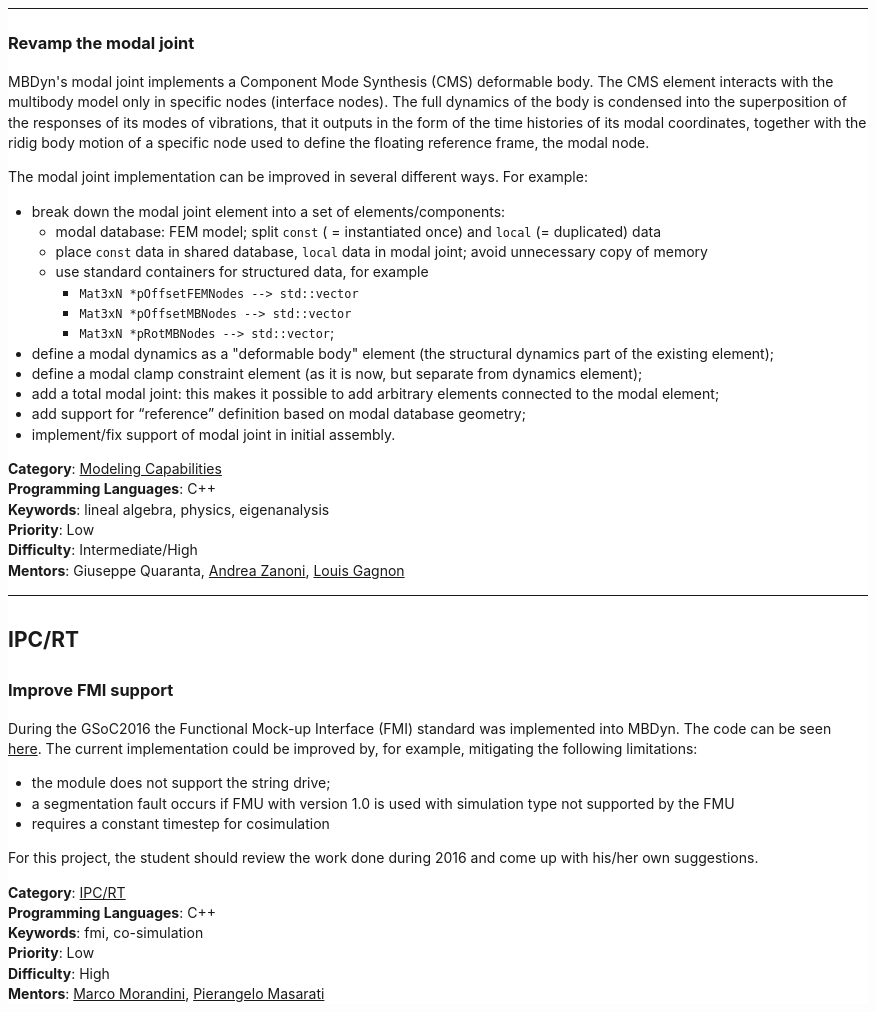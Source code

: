 -------------------------------------------------------------------------------------------
### Revamp the modal joint
MBDyn's modal joint implements a Component Mode Synthesis (CMS) deformable body. The CMS element interacts with the multibody model only in specific nodes (interface nodes). The full dynamics of the body is condensed into the superposition of the responses of its modes of vibrations, that it outputs in the form of the time histories of its modal coordinates, together with the ridig body motion of a specific node used to define the floating reference frame, the modal node.

The modal joint implementation can be improved in several different ways. For example:
  - break down the modal joint element into a set of elements/components:
    - modal database: FEM model; split `const` ( = instantiated once) and `local` (= duplicated) data
    - place `const` data in shared database, `local` data in modal joint; avoid unnecessary copy of memory
    - use standard containers for structured data, for example
      - `Mat3xN *pOffsetFEMNodes --> std::vector`
      - `Mat3xN *pOffsetMBNodes --> std::vector`
      - `Mat3xN *pRotMBNodes --> std::vector`;
  - define a modal dynamics as a "deformable body" element (the structural dynamics part of the existing element);
  - define a modal clamp constraint element (as it is now, but separate from dynamics element);
  - add a total modal joint: this makes it possible to add arbitrary elements connected to the modal element;
  - add support for “reference” definition based on modal database geometry;
  - implement/fix support of modal joint in initial assembly.

**Category**: [Modeling Capabilities](#modeling-capabilities)   
**Programming Languages**: C++   
**Keywords**: lineal algebra, physics, eigenanalysis    
**Priority**: Low    
**Difficulty**: Intermediate/High    
**Mentors**: Giuseppe Quaranta, [Andrea Zanoni](@10260632), [Louis Gagnon](@louis.gagnon)

-------------------------------------------------------------------------------------------

## IPC/RT
### Improve FMI support
During the GSoC2016 the Functional Mock-up Interface (FMI) standard was implemented into MBDyn. The code can be seen [here](https://www.mbdyn.org/?News&id=28). The current implementation could be improved by, for example, mitigating the following limitations:
  - the module does not support the string drive;
  - a segmentation fault occurs if FMU with version 1.0 is used with simulation type not supported by the FMU
  - requires a constant timestep for cosimulation

For this project, the student should review the work done during 2016 and come up with his/her own suggestions.

**Category**: [IPC/RT](#ipc-rt)   
**Programming Languages**: C++   
**Keywords**: fmi, co-simulation    
**Priority**: Low   
**Difficulty**: High   
**Mentors**: [Marco Morandini](@marco.morandini), [Pierangelo Masarati](@10102934)
